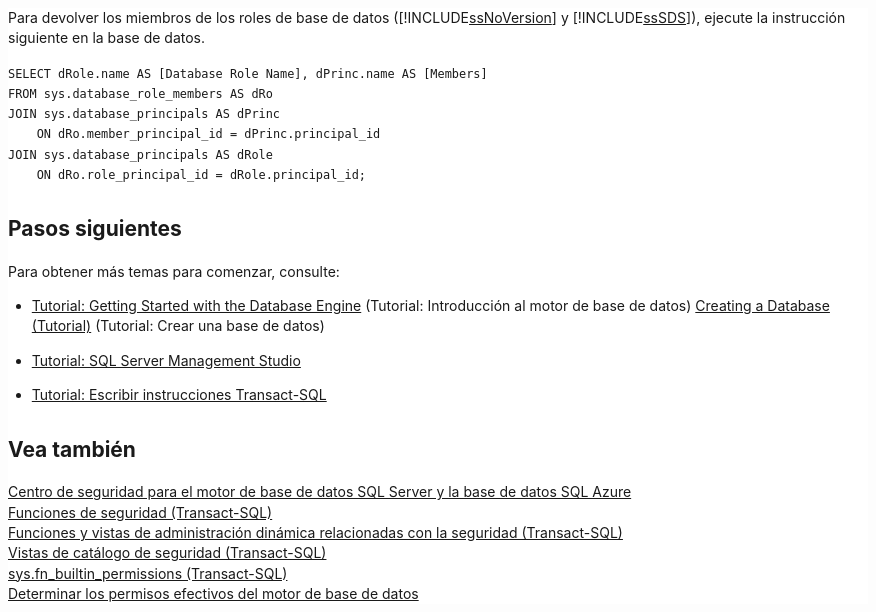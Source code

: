  
 Para devolver los miembros de los roles de base de datos ([!INCLUDE[ssNoVersion](../../../includes/ssnoversion-md.md)] y [!INCLUDE[ssSDS](../../../includes/sssds-md.md)]), ejecute la instrucción siguiente en la base de datos.  
  
```tsql  
SELECT dRole.name AS [Database Role Name], dPrinc.name AS [Members]  
FROM sys.database_role_members AS dRo  
JOIN sys.database_principals AS dPrinc  
    ON dRo.member_principal_id = dPrinc.principal_id  
JOIN sys.database_principals AS dRole  
    ON dRo.role_principal_id = dRole.principal_id;  
```  
  
## <a name="next-steps"></a>Pasos siguientes  
 Para obtener más temas para comenzar, consulte:  
  
-   [Tutorial: Getting Started with the Database Engine](../../../relational-databases/tutorial-getting-started-with-the-database-engine.md) (Tutorial: Introducción al motor de base de datos) [Creating a Database &#40;Tutorial&#41;](../../../t-sql/lesson-1-1-creating-a-database.md) (Tutorial: Crear una base de datos)  
  
-   [Tutorial: SQL Server Management Studio](../../../tools/sql-server-management-studio/tutorial-sql-server-management-studio.md)  
  
-   [Tutorial: Escribir instrucciones Transact-SQL](../../../t-sql/tutorial-writing-transact-sql-statements.md)  
  
## <a name="see-also"></a>Vea también  
 [Centro de seguridad para el motor de base de datos SQL Server y la base de datos SQL Azure](../../../relational-databases/security/security-center-for-sql-server-database-engine-and-azure-sql-database.md)   
 [Funciones de seguridad &#40;Transact-SQL&#41;](../../../t-sql/functions/security-functions-transact-sql.md)   
 [Funciones y vistas de administración dinámica relacionadas con la seguridad &#40;Transact-SQL&#41;](../../../relational-databases/system-dynamic-management-views/security-related-dynamic-management-views-and-functions-transact-sql.md)   
 [Vistas de catálogo de seguridad &#40;Transact-SQL&#41;](../../../relational-databases/system-catalog-views/security-catalog-views-transact-sql.md)   
 [sys.fn_builtin_permissions &#40;Transact-SQL&#41;](../../../relational-databases/system-functions/sys-fn-builtin-permissions-transact-sql.md)   
 [Determinar los permisos efectivos del motor de base de datos](../../../relational-databases/security/authentication-access/determining-effective-database-engine-permissions.md)
  
  

